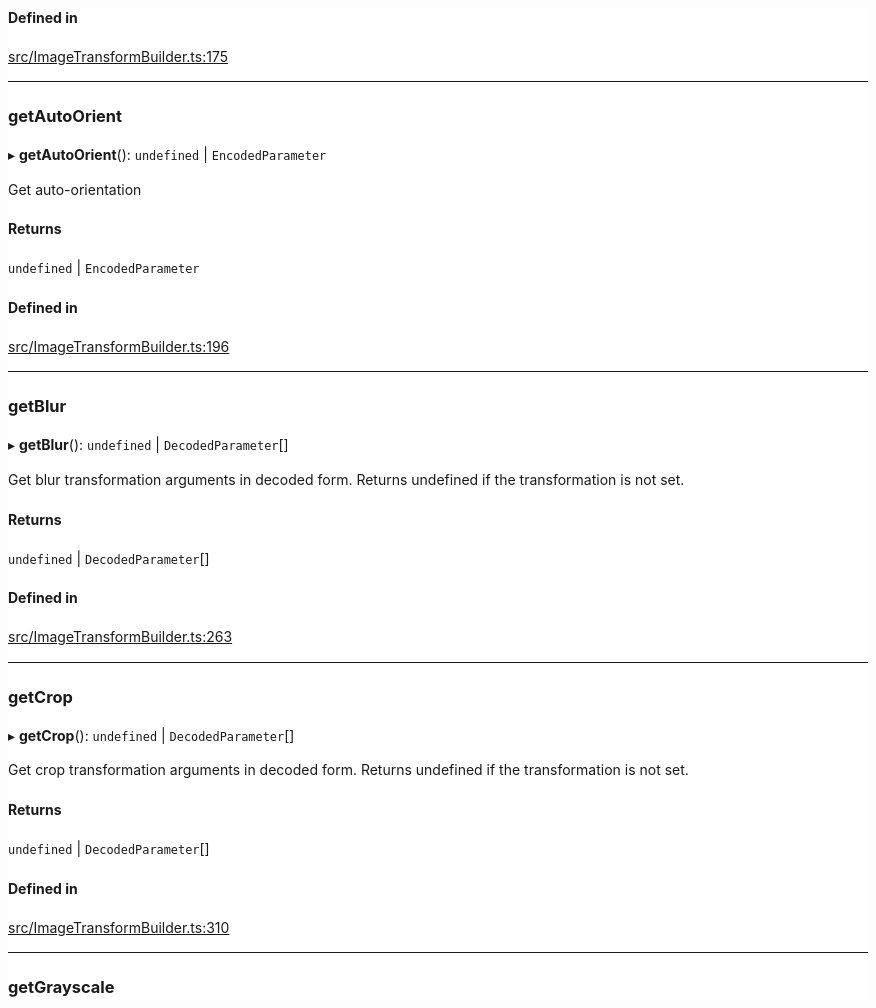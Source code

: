 #### Defined in

[src/ImageTransformBuilder.ts:175](src/ImageTransformBuilder.ts:175)

___

### getAutoOrient

▸ **getAutoOrient**(): `undefined` \| `EncodedParameter`

Get auto-orientation

#### Returns

`undefined` \| `EncodedParameter`

#### Defined in

[src/ImageTransformBuilder.ts:196](src/ImageTransformBuilder.ts:196)

___

### getBlur

▸ **getBlur**(): `undefined` \| `DecodedParameter`[]

Get blur transformation arguments in decoded form. Returns undefined if the transformation is not set.

#### Returns

`undefined` \| `DecodedParameter`[]

#### Defined in

[src/ImageTransformBuilder.ts:263](src/ImageTransformBuilder.ts:263)

___

### getCrop

▸ **getCrop**(): `undefined` \| `DecodedParameter`[]

Get crop transformation arguments in decoded form. Returns undefined if the transformation is not set.

#### Returns

`undefined` \| `DecodedParameter`[]

#### Defined in

[src/ImageTransformBuilder.ts:310](src/ImageTransformBuilder.ts:310)

___

### getGrayscale
